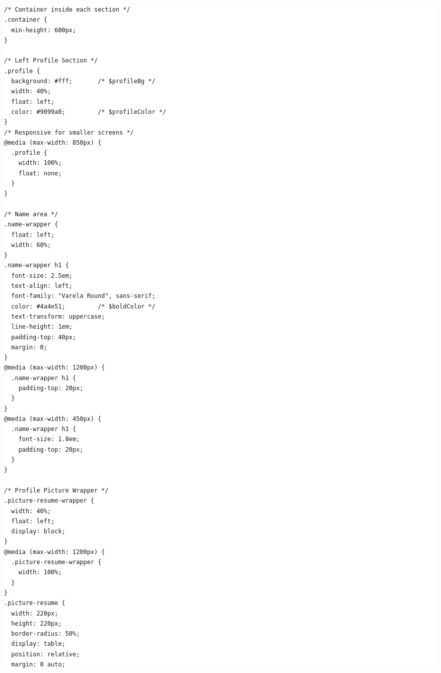     /* Container inside each section */
    .container {
      min-height: 600px;
    }

    /* Left Profile Section */
    .profile {
      background: #fff;       /* $profileBg */
      width: 40%;
      float: left;
      color: #9099a0;         /* $profileColor */
    }
    /* Responsive for smaller screens */
    @media (max-width: 850px) {
      .profile {
        width: 100%;
        float: none;
      }
    }

    /* Name area */
    .name-wrapper {
      float: left;
      width: 60%;
    }
    .name-wrapper h1 {
      font-size: 2.5em;
      text-align: left;
      font-family: "Varela Round", sans-serif;
      color: #4a4e51;         /* $boldColor */
      text-transform: uppercase;
      line-height: 1em;
      padding-top: 40px;
      margin: 0;
    }
    @media (max-width: 1200px) {
      .name-wrapper h1 {
        padding-top: 20px;
      }
    }
    @media (max-width: 450px) {
      .name-wrapper h1 {
        font-size: 1.8em;
        padding-top: 20px;
      }
    }

    /* Profile Picture Wrapper */
    .picture-resume-wrapper {
      width: 40%;
      float: left;
      display: block;
    }
    @media (max-width: 1200px) {
      .picture-resume-wrapper {
        width: 100%;
      }
    }
    .picture-resume {
      width: 220px;
      height: 220px;
      border-radius: 50%;
      display: table;
      position: relative;
      margin: 0 auto;